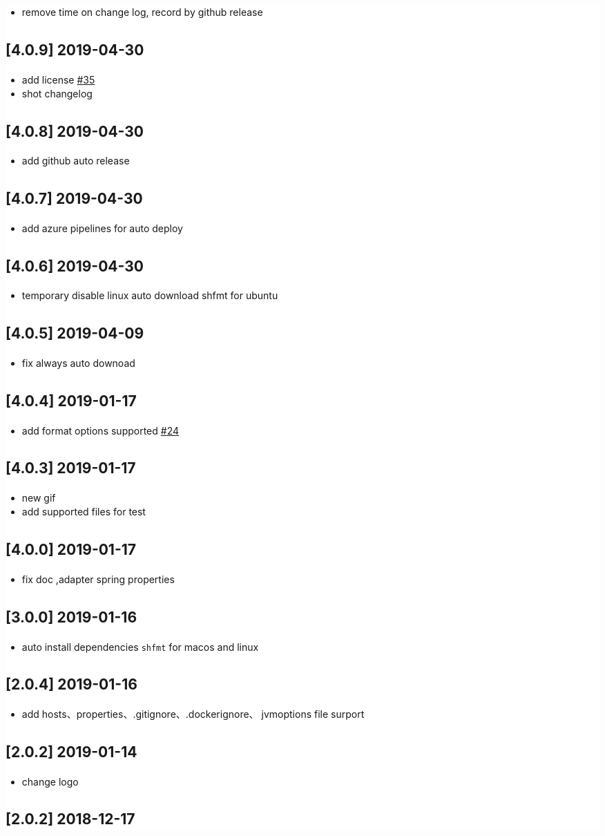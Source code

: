 - remove time on change log, record by github release

## [4.0.9] 2019-04-30

- add license [#35](https://github.com/foxundermoon/vs-shell-format/issues/35)
- shot changelog

## [4.0.8] 2019-04-30

- add github auto release

## [4.0.7] 2019-04-30

- add azure pipelines for auto deploy

## [4.0.6] 2019-04-30

- temporary disable linux auto download shfmt for ubuntu

## [4.0.5] 2019-04-09

- fix always auto downoad

## [4.0.4] 2019-01-17

- add format options supported [#24](!https://github.com/foxundermoon/vs-shell-format/pull/24)

## [4.0.3] 2019-01-17

- new gif
- add supported files for test

## [4.0.0] 2019-01-17

- fix doc ,adapter spring properties

## [3.0.0] 2019-01-16

- auto install dependencies `shfmt` for macos and linux

## [2.0.4] 2019-01-16

- add hosts、properties、.gitignore、.dockerignore、 jvmoptions file surport

## [2.0.2] 2019-01-14

- change logo

## [2.0.2] 2018-12-17
